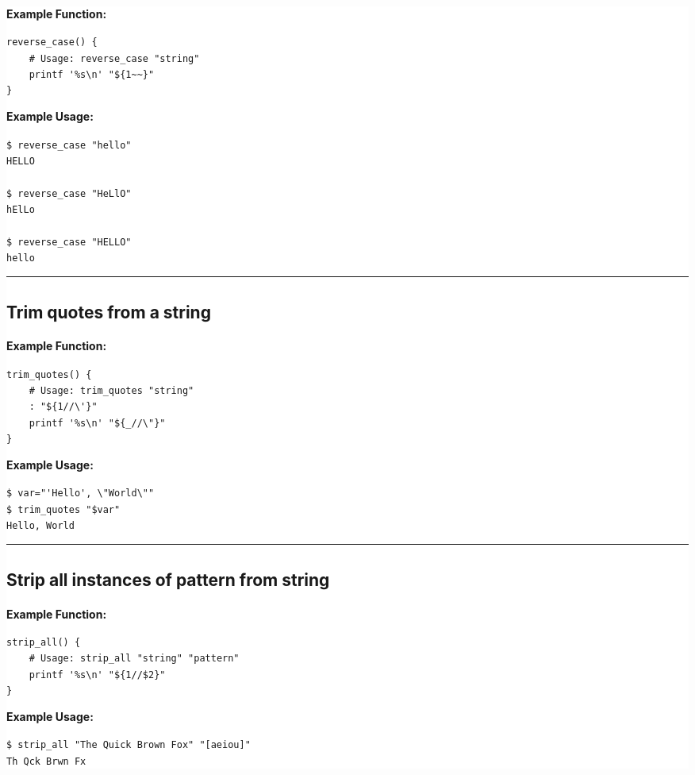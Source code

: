 **Example Function:**

    reverse_case() {
        # Usage: reverse_case "string"
        printf '%s\n' "${1~~}"
    }

**Example Usage:**

    $ reverse_case "hello"
    HELLO

    $ reverse_case "HeLlO"
    hElLo

    $ reverse_case "HELLO"
    hello

------------------------------------------------------------------------

Trim quotes from a string
-------------------------

**Example Function:**

    trim_quotes() {
        # Usage: trim_quotes "string"
        : "${1//\'}"
        printf '%s\n' "${_//\"}"
    }

**Example Usage:**

    $ var="'Hello', \"World\""
    $ trim_quotes "$var"
    Hello, World

------------------------------------------------------------------------

Strip all instances of pattern from string
------------------------------------------

**Example Function:**

    strip_all() {
        # Usage: strip_all "string" "pattern"
        printf '%s\n' "${1//$2}"
    }

**Example Usage:**

    $ strip_all "The Quick Brown Fox" "[aeiou]"
    Th Qck Brwn Fx
